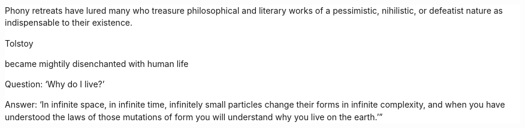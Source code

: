 












Phony retreats have lured many who treasure philosophical and literary works of a pessimistic, nihilistic, or defeatist nature as indispensable to their existence. 














Tolstoy














became mightily disenchanted with human life














Question: ‘Why do I live?’














Answer: ‘In infinite space, in infinite time, infinitely small particles change their forms in infinite complexity, and when you have understood the laws of those mutations of form you will understand why you live on the earth.’”








